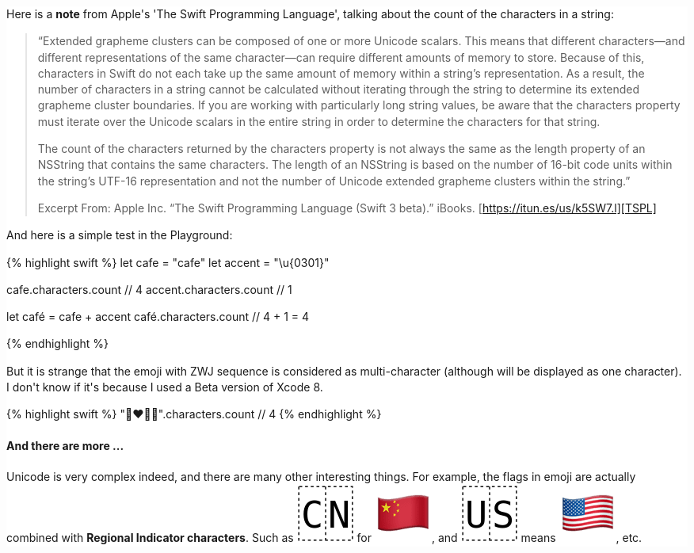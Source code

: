 Here is a **note** from Apple's 'The Swift Programming Language', talking about the count of the characters in a string:

> “Extended grapheme clusters can be composed of one or more Unicode scalars. This means that different characters—and different representations of the same character—can require different amounts of memory to store. Because of this, characters in Swift do not each take up the same amount of memory within a string’s representation. As a result, the number of characters in a string cannot be calculated without iterating through the string to determine its extended grapheme cluster boundaries. If you are working with particularly long string values, be aware that the characters property must iterate over the Unicode scalars in the entire string in order to determine the characters for that string.
>
> The count of the characters returned by the characters property is not always the same as the length property of an NSString that contains the same characters. The length of an NSString is based on the number of 16-bit code units within the string’s UTF-16 representation and not the number of Unicode extended grapheme clusters within the string.”
>
> Excerpt From: Apple Inc. “The Swift Programming Language (Swift 3 beta).” iBooks. [https://itun.es/us/k5SW7.l][TSPL]

And here is a simple test in the Playground:

{% highlight swift %}
let cafe = "cafe"
let accent = "\u{0301}"

cafe.characters.count   // 4
accent.characters.count // 1

let café = cafe + accent
café.characters.count   // 4 + 1 = 4

{% endhighlight %}

But it is strange that the emoji with ZWJ sequence is considered as multi-character (although will be displayed as one character). I don't know if it's because I used a Beta version of Xcode 8.

{% highlight swift %}
"👨‍❤️‍💋‍👨".characters.count   // 4
{% endhighlight %}

#### **And there are more ...**

Unicode is very complex indeed, and there are many other interesting things. For example, the flags in emoji are actually combined with **Regional Indicator characters**. Such as <img src="/assets/images/2016/08/emoji/CN.png" class="emoji"> for <img src="/assets/images/2016/08/emoji/1F1E8+1F1F4.png" class="emoji">, and <img src="/assets/images/2016/08/emoji/US.png" class="emoji"> means <img src="/assets/images/2016/08/emoji/1F1FA+1F1F8.png" class="emoji">, etc.


[1]: http://blog.unicode.org/2016/08/proposed-update-utr-51-unicode-emoji.html "Proposed Update UTR #51, Unicode Emoji (Version 4.0)"
[2]: http://www.unicode.org/reports/tr51/tr51-8.html "Unicode® Technical Report #51"
[3]: http://www.unicode.org/emoji/charts-beta/index.html "Unicode® Emoji Charts v4.0 — Beta"
[4]: http://www.unicode.org/emoji/charts-beta/full-emoji-list.html "Full Emoji Data, v4.0 — Beta"
[5]: http://www.unicode.org/emoji/charts-beta/text-style.html "Text vs Emoji, v4.0 — Beta"
[6]: http://www.unicode.org/Public/emoji/4.0/ "draft data files for UTR #51 Unicode Emoji, Version 4.0"
[7]: https://en.wikipedia.org/wiki/Unicode "Unicode"
[8]: https://en.wikipedia.org/wiki/Combining_character "Combining character"
[TSPL]: https://itun.es/us/k5SW7.l "The Swift Programming Language (Swift 3 beta)"